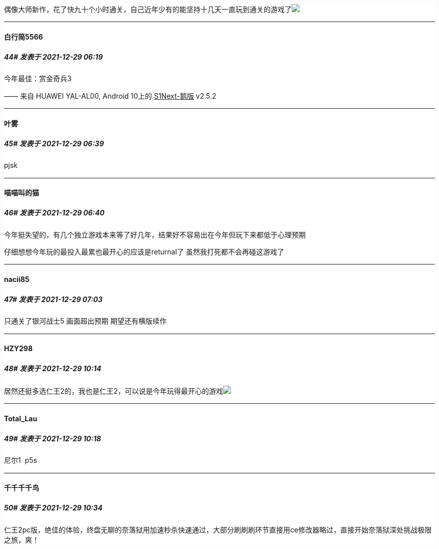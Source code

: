 偶像大师新作，花了快九十个小时通关，自己近年少有的能坚持十几天一直玩到通关的游戏了<img src="https://static.saraba1st.com/image/smiley/face2017/056.gif" referrerpolicy="no-referrer">

*****

####  白行简5566  
##### 44#       发表于 2021-12-29 06:19

今年最佳：赏金奇兵3

—— 来自 HUAWEI YAL-AL00, Android 10上的 [S1Next-鹅版](https://github.com/ykrank/S1-Next/releases) v2.5.2

*****

####  叶雾  
##### 45#       发表于 2021-12-29 06:39

pjsk

*****

####  喵喵叫的猫  
##### 46#       发表于 2021-12-29 06:40

今年挺失望的，有几个独立游戏本来等了好几年，结果好不容易出在今年但玩下来都低于心理预期

仔细想想今年玩的最投入最累也最开心的应该是returnal了 虽然我打死都不会再碰这游戏了

*****

####  nacii85  
##### 47#       发表于 2021-12-29 07:03

只通关了银河战士5 画面超出预期 期望还有横版续作

*****

####  HZY298  
##### 48#       发表于 2021-12-29 10:14

居然还挺多选仁王2的，我也是仁王2，可以说是今年玩得最开心的游戏<img src="https://static.saraba1st.com/image/smiley/face2017/072.png" referrerpolicy="no-referrer">

*****

####  Total_Lau  
##### 49#       发表于 2021-12-29 10:18

尼尔1  p5s

*****

####  千千千千鸟  
##### 50#       发表于 2021-12-29 10:34

仁王2pc版，绝佳的体验，终盘无聊的奈落狱用加速秒杀快速通过，大部分刷刷刷环节直接用ce修改器略过，直接开始奈落狱深处挑战极限之旅，爽！
